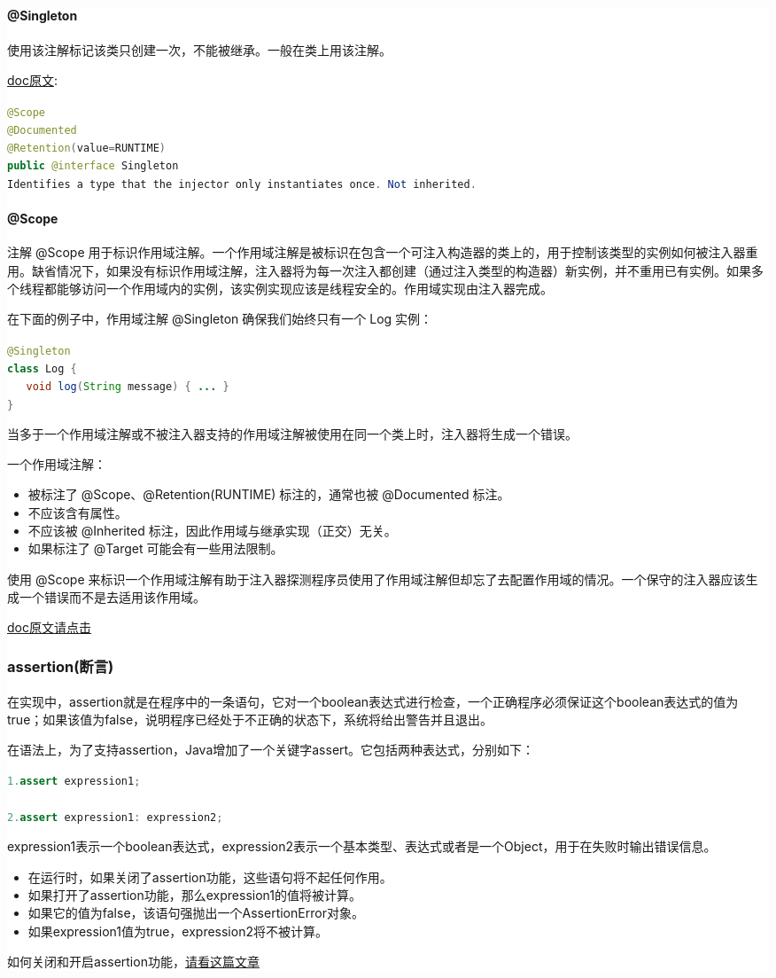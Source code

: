 #### @Singleton
使用该注解标记该类只创建一次，不能被继承。一般在类上用该注解。



[doc原文](http://docs.oracle.com/javaee/6/api/javax/inject/Singleton.html):
~~~ Java
@Scope
@Documented
@Retention(value=RUNTIME)
public @interface Singleton
Identifies a type that the injector only instantiates once. Not inherited.
~~~


#### @Scope
注解 @Scope 用于标识作用域注解。一个作用域注解是被标识在包含一个可注入构造器的类上的，用于控制该类型的实例如何被注入器重用。缺省情况下，如果没有标识作用域注解，注入器将为每一次注入都创建（通过注入类型的构造器）新实例，并不重用已有实例。如果多个线程都能够访问一个作用域内的实例，该实例实现应该是线程安全的。作用域实现由注入器完成。

在下面的例子中，作用域注解 @Singleton 确保我们始终只有一个 Log 实例：

~~~ Java
@Singleton
class Log {
   void log(String message) { ... }
}
~~~

当多于一个作用域注解或不被注入器支持的作用域注解被使用在同一个类上时，注入器将生成一个错误。

一个作用域注解：

- 被标注了 @Scope、@Retention(RUNTIME) 标注的，通常也被 @Documented 标注。
- 不应该含有属性。
- 不应该被 @Inherited 标注，因此作用域与继承实现（正交）无关。
- 如果标注了 @Target 可能会有一些用法限制。

使用 @Scope 来标识一个作用域注解有助于注入器探测程序员使用了作用域注解但却忘了去配置作用域的情况。一个保守的注入器应该生成一个错误而不是去适用该作用域。

[doc原文请点击](http://docs.oracle.com/javaee/6/api/javax/inject/Scope.html)

### assertion(断言)
在实现中，assertion就是在程序中的一条语句，它对一个boolean表达式进行检查，一个正确程序必须保证这个boolean表达式的值为true；如果该值为false，说明程序已经处于不正确的状态下，系统将给出警告并且退出。


在语法上，为了支持assertion，Java增加了一个关键字assert。它包括两种表达式，分别如下：

~~~ Java
1.assert expression1;

2.assert expression1: expression2;
~~~

expression1表示一个boolean表达式，expression2表示一个基本类型、表达式或者是一个Object，用于在失败时输出错误信息。

- 在运行时，如果关闭了assertion功能，这些语句将不起任何作用。
- 如果打开了assertion功能，那么expression1的值将被计算。
- 如果它的值为false，该语句强抛出一个AssertionError对象。
- 如果expression1值为true，expression2将不被计算。

如何关闭和开启assertion功能，[请看这篇文章](http://blog.csdn.net/ithomer/article/details/9185125)
